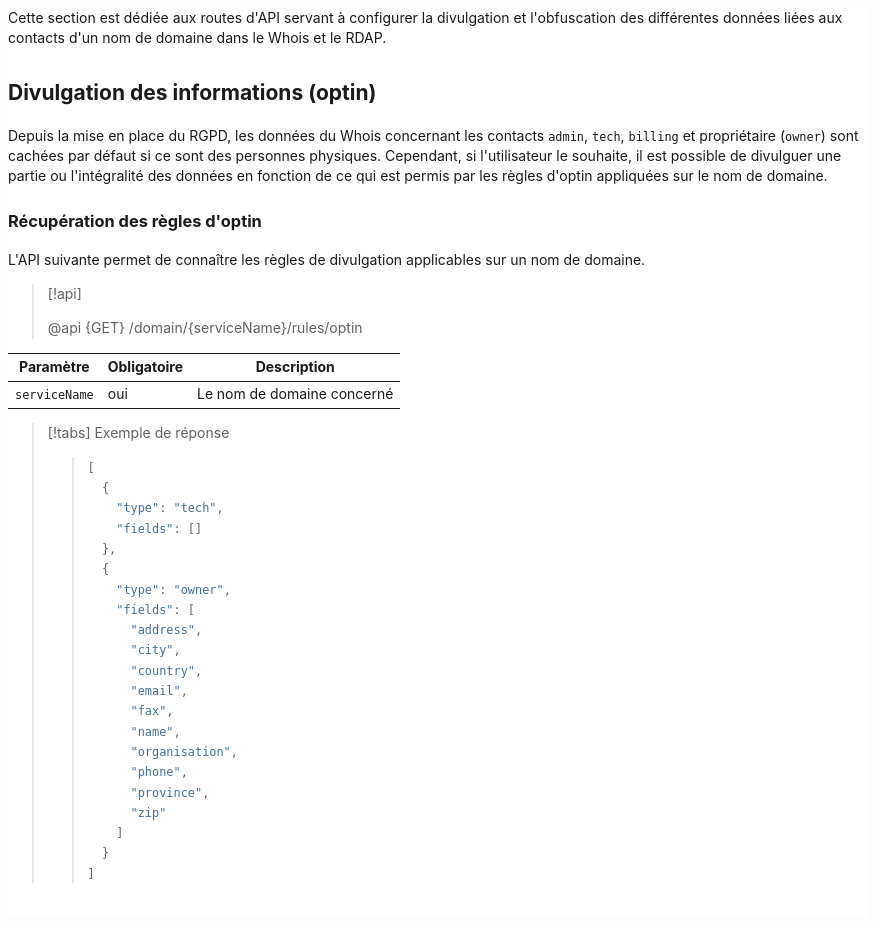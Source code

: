 Cette section est dédiée aux routes d'API servant à configurer la divulgation et l'obfuscation des différentes données liées
aux contacts d'un nom de domaine dans le Whois et le RDAP.

## Divulgation des informations (optin)

Depuis la mise en place du RGPD, les données du Whois concernant les contacts `admin`, `tech`, `billing` et propriétaire (`owner`) sont cachées par défaut
si ce sont des personnes physiques.
Cependant, si l'utilisateur le souhaite, il est possible de divulguer une partie ou l'intégralité des données en fonction de
ce qui est permis par les règles d'optin appliquées sur le nom de domaine.

### Récupération des règles d'optin

L'API suivante permet de connaître les règles de divulgation applicables sur un nom de domaine.

> [!api]
>
> @api {GET} /domain/{serviceName}/rules/optin

| Paramètre     | Obligatoire | Description                |
| ------------- | ----------- | -------------------------- |
| `serviceName` | oui         | Le nom de domaine concerné |


> [!tabs]
> Exemple de réponse
>> ```js
>> [
>>   {
>>     "type": "tech",
>>     "fields": []
>>   },
>>   {
>>     "type": "owner",
>>     "fields": [
>>       "address",
>>       "city",
>>       "country",
>>       "email",
>>       "fax",
>>       "name",
>>       "organisation",
>>       "phone",
>>       "province",
>>       "zip"
>>     ]
>>   }
>> ]
>> ```

<br/>
